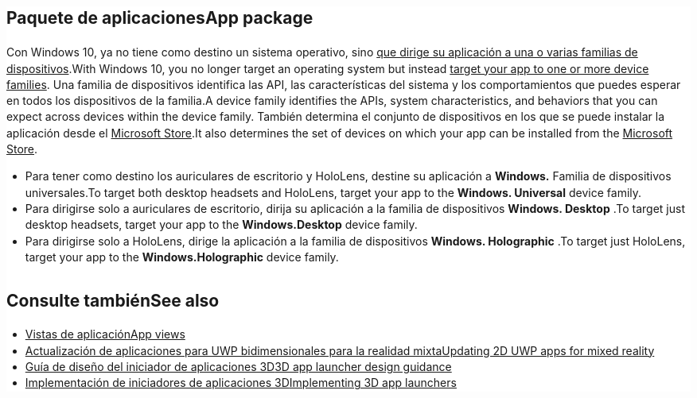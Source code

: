 ## <a name="app-package"></a><span data-ttu-id="9b140-361">Paquete de aplicaciones</span><span class="sxs-lookup"><span data-stu-id="9b140-361">App package</span></span>

<span data-ttu-id="9b140-362">Con Windows 10, ya no tiene como destino un sistema operativo, sino [que dirige su aplicación a una o varias familias de dispositivos](https://docs.microsoft.com/windows/uwp/get-started/universal-application-platform-guide#device-families).</span><span class="sxs-lookup"><span data-stu-id="9b140-362">With Windows 10, you no longer target an operating system but instead [target your app to one or more device families](https://docs.microsoft.com/windows/uwp/get-started/universal-application-platform-guide#device-families).</span></span> <span data-ttu-id="9b140-363">Una familia de dispositivos identifica las API, las características del sistema y los comportamientos que puedes esperar en todos los dispositivos de la familia.</span><span class="sxs-lookup"><span data-stu-id="9b140-363">A device family identifies the APIs, system characteristics, and behaviors that you can expect across devices within the device family.</span></span> <span data-ttu-id="9b140-364">También determina el conjunto de dispositivos en los que se puede instalar la aplicación desde el [Microsoft Store](../distribute/submitting-an-app-to-the-microsoft-store.md#specifying-target-device-families).</span><span class="sxs-lookup"><span data-stu-id="9b140-364">It also determines the set of devices on which your app can be installed from the [Microsoft Store](../distribute/submitting-an-app-to-the-microsoft-store.md#specifying-target-device-families).</span></span>

* <span data-ttu-id="9b140-365">Para tener como destino los auriculares de escritorio y HoloLens, destine su aplicación a **Windows.** Familia de dispositivos universales.</span><span class="sxs-lookup"><span data-stu-id="9b140-365">To target both desktop headsets and HoloLens, target your app to the **Windows. Universal** device family.</span></span>
* <span data-ttu-id="9b140-366">Para dirigirse solo a auriculares de escritorio, dirija su aplicación a la familia de dispositivos **Windows. Desktop** .</span><span class="sxs-lookup"><span data-stu-id="9b140-366">To target just desktop headsets, target your app to the **Windows.Desktop** device family.</span></span>
* <span data-ttu-id="9b140-367">Para dirigirse solo a HoloLens, dirige la aplicación a la familia de dispositivos **Windows. Holographic** .</span><span class="sxs-lookup"><span data-stu-id="9b140-367">To target just HoloLens, target your app to the **Windows.Holographic** device family.</span></span>

## <a name="see-also"></a><span data-ttu-id="9b140-368">Consulte también</span><span class="sxs-lookup"><span data-stu-id="9b140-368">See also</span></span>

* [<span data-ttu-id="9b140-369">Vistas de aplicación</span><span class="sxs-lookup"><span data-stu-id="9b140-369">App views</span></span>](app-views.md)
* [<span data-ttu-id="9b140-370">Actualización de aplicaciones para UWP bidimensionales para la realidad mixta</span><span class="sxs-lookup"><span data-stu-id="9b140-370">Updating 2D UWP apps for mixed reality</span></span>](../develop/porting-apps/building-2d-apps.md)
* [<span data-ttu-id="9b140-371">Guía de diseño del iniciador de aplicaciones 3D</span><span class="sxs-lookup"><span data-stu-id="9b140-371">3D app launcher design guidance</span></span>](../distribute/3d-app-launcher-design-guidance.md)
* [<span data-ttu-id="9b140-372">Implementación de iniciadores de aplicaciones 3D</span><span class="sxs-lookup"><span data-stu-id="9b140-372">Implementing 3D app launchers</span></span>](../distribute/implementing-3d-app-launchers.md)
